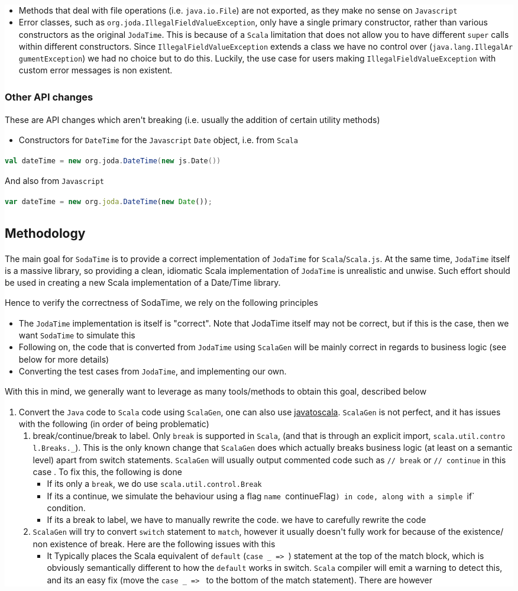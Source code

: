 - Methods that deal with file operations (i.e. `java.io.File`) are not exported, as they make no sense on `Javascript`
- Error classes, such as `org.joda.IllegalFieldValueException`, only have a single primary constructor, rather than various constructors as
 the original `JodaTime`. This is because of a `Scala` limitation that does not allow you to have different `super` calls within different
 constructors. Since `IllegalFieldValueException` extends a class we have no control over (`java.lang.IllegalArgumentException`) we had no
 choice but to do this. Luckily, the use case for users making `IllegalFieldValueException` with custom error messages is non existent.

### Other API changes
These are API changes which aren't breaking (i.e. usually the addition of certain utility methods)
- Constructors for `DateTime` for the `Javascript` `Date` object, i.e. from `Scala`
```scala
val dateTime = new org.joda.DateTime(new js.Date())
```

And also from `Javascript`
```javascript
var dateTime = new org.joda.DateTime(new Date());
```


## Methodology
The main goal for `SodaTime` is to provide a correct implementation of `JodaTime` for `Scala`/`Scala.js`. At the same time, `JodaTime` itself is a massive library,
so providing a clean, idiomatic Scala implementation of `JodaTime` is unrealistic and unwise. Such effort should be used in creating a new Scala implementation 
of a Date/Time library.

Hence to verify the correctness of SodaTime, we rely on the following principles

- The `JodaTime` implementation is itself is "correct". Note that JodaTime itself may not be correct, but if this is the case, then we
want `SodaTime` to simulate this
- Following on, the code that is converted from `JodaTime` using `ScalaGen` will be mainly correct in regards to
business logic (see below for more details)
- Converting the test cases from `JodaTime`, and implementing our own.

With this in mind, we generally want to leverage as many tools/methods to obtain this goal, described below

1. Convert the `Java` code to `Scala` code using `ScalaGen`, one can also use [javatoscala](http://javatoscala.com/). `ScalaGen` is not perfect, and it has issues
with the following (in order of being problematic)
    1. break/continue/break to label. Only `break` is supported in `Scala`, (and that is through an explicit import, `scala.util.control.Breaks._`). This is the
    only known change that `ScalaGen` does which actually breaks business logic (at least on a semantic level) apart from switch statements. `ScalaGen` 
    will usually output commented code such as `// break` or `// continue` in this case
    . To fix this, the following is done
        - If its only a `break`, we do use `scala.util.control.Break`
        - If its a continue, we simulate the behaviour using a flag `name `continueFlag`) in code, along with a simple `if` condition.
        - If its a break to label, we have to manually rewrite the code.
    we have to carefully rewrite the code 
    2. `ScalaGen` will try to convert `switch` statement to `match`, however it usually doesn't fully work for because of the existence/
    non existence of break. Here are the following issues with this
        - It Typically places the Scala equivalent of `default` (`case _ => `) statement at the top of the match block, which is obviously
        semantically different to how the `default` works in switch. `Scala` compiler will emit a warning to detect this, and its an
        easy fix (move the `case _ => ` to the bottom of the match statement). There are however 